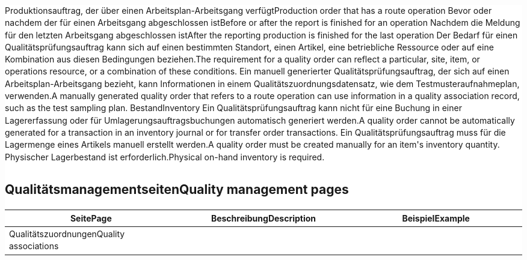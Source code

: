<td><span data-ttu-id="ffd1f-252">Produktionsauftrag, der über einen Arbeitsplan-Arbeitsgang verfügt</span><span class="sxs-lookup"><span data-stu-id="ffd1f-252">Production order that has a route operation</span></span></td>
<td><span data-ttu-id="ffd1f-253">Bevor oder nachdem der für einen Arbeitsgang abgeschlossen ist</span><span class="sxs-lookup"><span data-stu-id="ffd1f-253">Before or after the report is finished for an operation</span></span></td>
<td><span data-ttu-id="ffd1f-254">Nachdem die Meldung für den letzten Arbeitsgang abgeschlossen ist</span><span class="sxs-lookup"><span data-stu-id="ffd1f-254">After the reporting production is finished for the last operation</span></span></td>
<td><span data-ttu-id="ffd1f-255">Der Bedarf für einen Qualitätsprüfungsauftrag kann sich auf einen bestimmten Standort, einen Artikel, eine betriebliche Ressource oder auf eine Kombination aus diesen Bedingungen beziehen.</span><span class="sxs-lookup"><span data-stu-id="ffd1f-255">The requirement for a quality order can reflect a particular, site, item, or operations resource, or a combination of these conditions.</span></span></td>
<td><span data-ttu-id="ffd1f-256">Ein manuell generierter Qualitätsprüfungsauftrag, der sich auf einen Arbeitsplan-Arbeitsgang bezieht, kann Informationen in einem Qualitätszuordnungsdatensatz, wie dem Testmusteraufnahmeplan, verwenden.</span><span class="sxs-lookup"><span data-stu-id="ffd1f-256">A manually generated quality order that refers to a route operation can use information in a quality association record, such as the test sampling plan.</span></span></td>
</tr>
<tr>
<td><span data-ttu-id="ffd1f-257">Bestand</span><span class="sxs-lookup"><span data-stu-id="ffd1f-257">Inventory</span></span></td>
<td><span data-ttu-id="ffd1f-258">Ein Qualitätsprüfungsauftrag kann nicht für eine Buchung in einer Lagererfassung oder für Umlagerungsauftragsbuchungen automatisch generiert werden.</span><span class="sxs-lookup"><span data-stu-id="ffd1f-258">A quality order cannot be automatically generated for a transaction in an inventory journal or for transfer order transactions.</span></span></td>
<td></td>
<td></td>
<td><span data-ttu-id="ffd1f-259">Ein Qualitätsprüfungsauftrag muss für die Lagermenge eines Artikels manuell erstellt werden.</span><span class="sxs-lookup"><span data-stu-id="ffd1f-259">A quality order must be created manually for an item&#39;s inventory quantity.</span></span> <span data-ttu-id="ffd1f-260">Physischer Lagerbestand ist erforderlich.</span><span class="sxs-lookup"><span data-stu-id="ffd1f-260">Physical on-hand inventory is required.</span></span></td>
</tr>
</tbody>
</table>

## <a name="quality-management-pages"></a><span data-ttu-id="ffd1f-261">Qualitätsmanagementseiten</span><span class="sxs-lookup"><span data-stu-id="ffd1f-261">Quality management pages</span></span>
<table>
<colgroup>
<col width="33%" />
<col width="33%" />
<col width="33%" />
</colgroup>
<thead>
<tr class="header">
<th><span data-ttu-id="ffd1f-262">Seite</span><span class="sxs-lookup"><span data-stu-id="ffd1f-262">Page</span></span></th>
<th><span data-ttu-id="ffd1f-263">Beschreibung</span><span class="sxs-lookup"><span data-stu-id="ffd1f-263">Description</span></span></th>
<th><span data-ttu-id="ffd1f-264">Beispiel</span><span class="sxs-lookup"><span data-stu-id="ffd1f-264">Example</span></span></th>
</tr>
</thead>
<tbody>
<tr class="odd">
<td><span data-ttu-id="ffd1f-265">Qualitätszuordnungen</span><span class="sxs-lookup"><span data-stu-id="ffd1f-265">Quality associations</span></span></td>